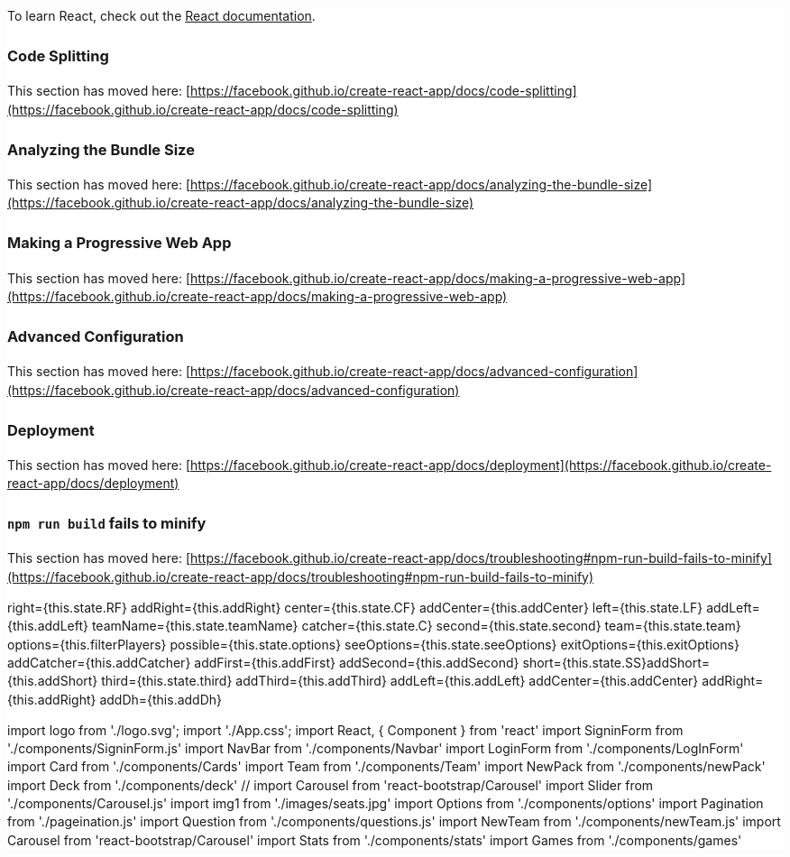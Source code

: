 To learn React, check out the [React documentation](https://reactjs.org/).

### Code Splitting

This section has moved here: [https://facebook.github.io/create-react-app/docs/code-splitting](https://facebook.github.io/create-react-app/docs/code-splitting)

### Analyzing the Bundle Size

This section has moved here: [https://facebook.github.io/create-react-app/docs/analyzing-the-bundle-size](https://facebook.github.io/create-react-app/docs/analyzing-the-bundle-size)

### Making a Progressive Web App

This section has moved here: [https://facebook.github.io/create-react-app/docs/making-a-progressive-web-app](https://facebook.github.io/create-react-app/docs/making-a-progressive-web-app)

### Advanced Configuration

This section has moved here: [https://facebook.github.io/create-react-app/docs/advanced-configuration](https://facebook.github.io/create-react-app/docs/advanced-configuration)

### Deployment

This section has moved here: [https://facebook.github.io/create-react-app/docs/deployment](https://facebook.github.io/create-react-app/docs/deployment)

### `npm run build` fails to minify

This section has moved here: [https://facebook.github.io/create-react-app/docs/troubleshooting#npm-run-build-fails-to-minify](https://facebook.github.io/create-react-app/docs/troubleshooting#npm-run-build-fails-to-minify)



right={this.state.RF} addRight={this.addRight} center={this.state.CF} addCenter={this.addCenter} left={this.state.LF} addLeft={this.addLeft} teamName={this.state.teamName} catcher={this.state.C} second={this.state.second} team={this.state.team} options={this.filterPlayers} possible={this.state.options} seeOptions={this.state.seeOptions} exitOptions={this.exitOptions} addCatcher={this.addCatcher}    addFirst={this.addFirst}  addSecond={this.addSecond} short={this.state.SS}addShort={this.addShort} third={this.state.third} addThird={this.addThird} addLeft={this.addLeft}  addCenter={this.addCenter}  addRight={this.addRight}  addDh={this.addDh}



  import logo from './logo.svg';
import './App.css';
import React, { Component } from 'react'
import SigninForm from './components/SigninForm.js'
import NavBar from './components/Navbar'
import LoginForm from './components/LogInForm'
import Card from './components/Cards'
import Team from './components/Team'
import NewPack from './components/newPack'
import Deck from './components/deck'
// import Carousel from 'react-bootstrap/Carousel'
import Slider from './components/Carousel.js'
import img1 from './images/seats.jpg'
import Options from './components/options'
import Pagination from './pageination.js'
import Question from './components/questions.js'
import NewTeam from './components/newTeam.js'
import Carousel from 'react-bootstrap/Carousel'
import Stats from './components/stats'
import Games from './components/games'
